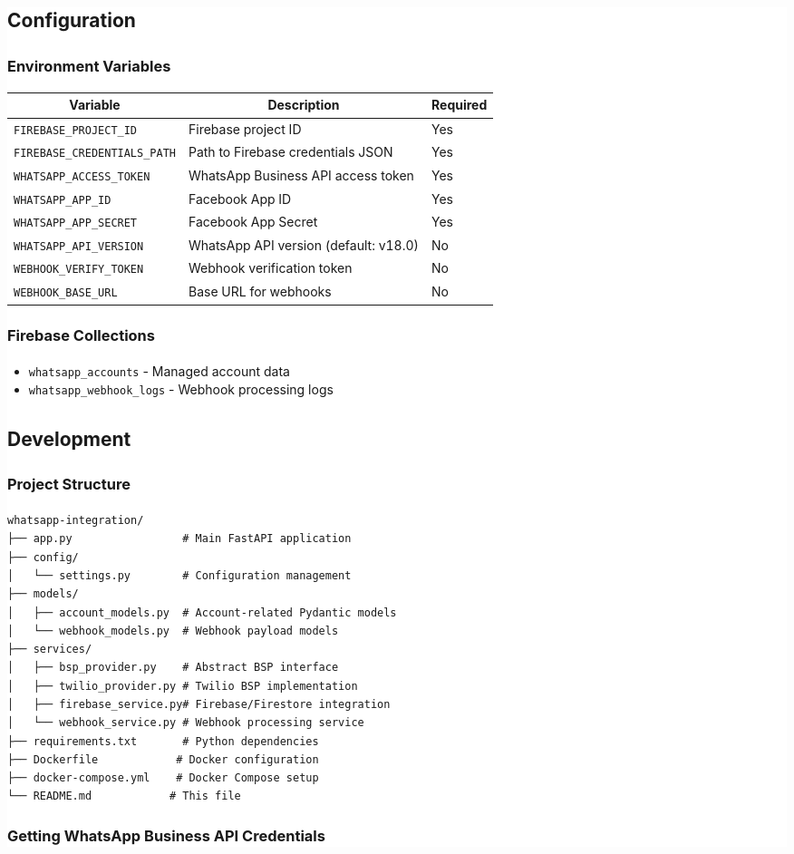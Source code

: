 ## Configuration

### Environment Variables

| Variable | Description | Required |
|----------|-------------|----------|
| `FIREBASE_PROJECT_ID` | Firebase project ID | Yes |
| `FIREBASE_CREDENTIALS_PATH` | Path to Firebase credentials JSON | Yes |
| `WHATSAPP_ACCESS_TOKEN` | WhatsApp Business API access token | Yes |
| `WHATSAPP_APP_ID` | Facebook App ID | Yes |
| `WHATSAPP_APP_SECRET` | Facebook App Secret | Yes |
| `WHATSAPP_API_VERSION` | WhatsApp API version (default: v18.0) | No |
| `WEBHOOK_VERIFY_TOKEN` | Webhook verification token | No |
| `WEBHOOK_BASE_URL` | Base URL for webhooks | No |

### Firebase Collections

- `whatsapp_accounts` - Managed account data
- `whatsapp_webhook_logs` - Webhook processing logs

## Development

### Project Structure

```
whatsapp-integration/
├── app.py                 # Main FastAPI application
├── config/
│   └── settings.py        # Configuration management
├── models/
│   ├── account_models.py  # Account-related Pydantic models
│   └── webhook_models.py  # Webhook payload models
├── services/
│   ├── bsp_provider.py    # Abstract BSP interface
│   ├── twilio_provider.py # Twilio BSP implementation
│   ├── firebase_service.py# Firebase/Firestore integration
│   └── webhook_service.py # Webhook processing service
├── requirements.txt       # Python dependencies
├── Dockerfile            # Docker configuration
├── docker-compose.yml    # Docker Compose setup
└── README.md            # This file
```

### Getting WhatsApp Business API Credentials

